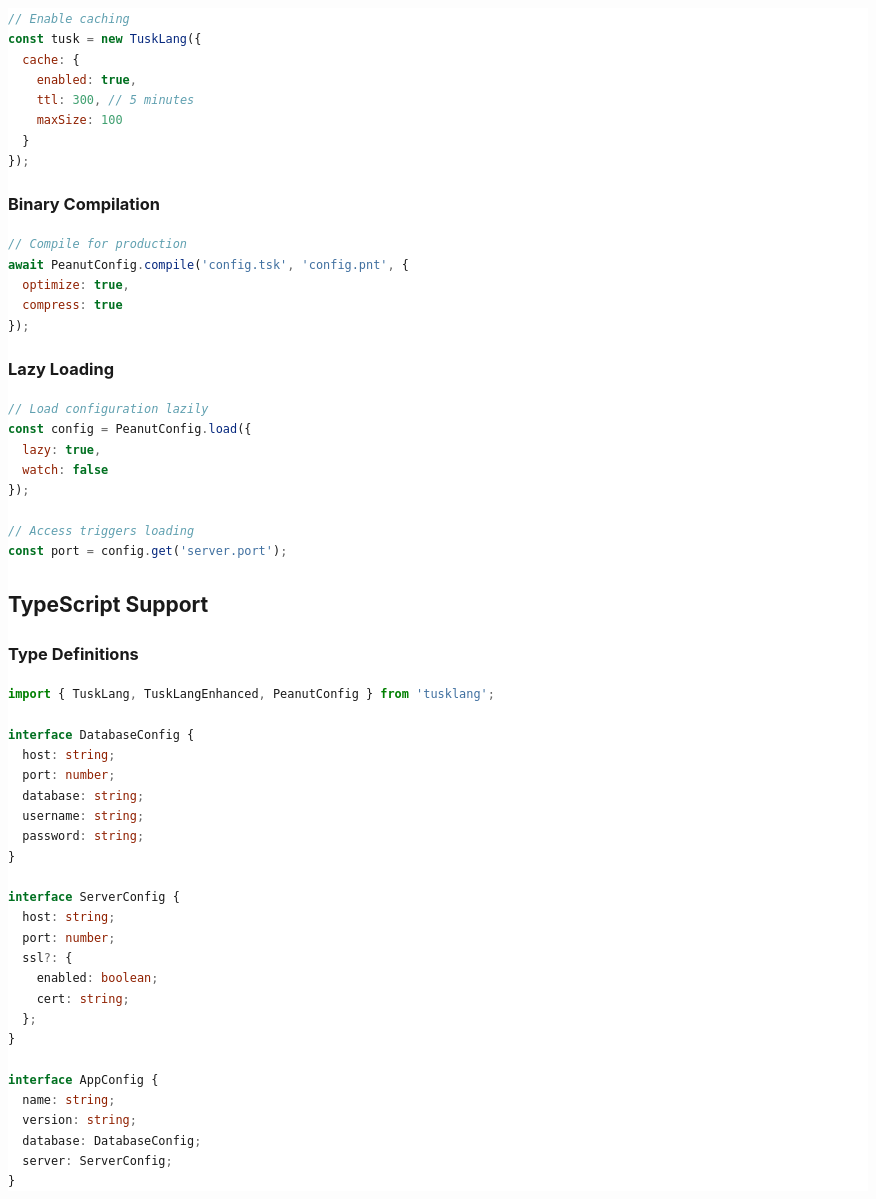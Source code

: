 ```javascript
// Enable caching
const tusk = new TuskLang({
  cache: {
    enabled: true,
    ttl: 300, // 5 minutes
    maxSize: 100
  }
});
```

### Binary Compilation

```javascript
// Compile for production
await PeanutConfig.compile('config.tsk', 'config.pnt', {
  optimize: true,
  compress: true
});
```

### Lazy Loading

```javascript
// Load configuration lazily
const config = PeanutConfig.load({
  lazy: true,
  watch: false
});

// Access triggers loading
const port = config.get('server.port');
```

## TypeScript Support

### Type Definitions

```typescript
import { TuskLang, TuskLangEnhanced, PeanutConfig } from 'tusklang';

interface DatabaseConfig {
  host: string;
  port: number;
  database: string;
  username: string;
  password: string;
}

interface ServerConfig {
  host: string;
  port: number;
  ssl?: {
    enabled: boolean;
    cert: string;
  };
}

interface AppConfig {
  name: string;
  version: string;
  database: DatabaseConfig;
  server: ServerConfig;
}

```